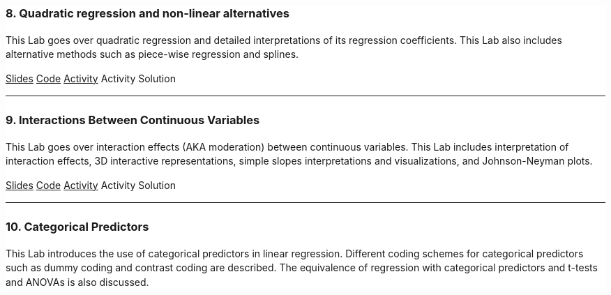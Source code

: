 

<h3> 8. Quadratic regression and non-linear alternatives </h3>

This Lab goes over quadratic regression and detailed interpretations of its regression coefficients. This Lab also includes alternative methods such as piece-wise regression and splines.

<span class="ph0 pt5 post-header">
<a class="btn-links mr2 ba dib" href="/PSYC7804/Slides Files/Lab 8.html" target="_blank" rel="noopener"><i class="fas fa-chalkboard-teacher"></i> Slides</a></span>

<span class="ph0 pt5 post-header">
<a class="btn-links mr2 ba dib" href="/PSYC7804/Lab Code/Lab 8 Code.Rmd" download="Lab 8 Code.Rmd" target="_blank" rel="noopener"><i class="fas fa-code"></i> Code</a></span>


<span class="ph0 pt5 post-header">
<a class="btn-links mr2 ba dib" href="/PSYC7804/Lab Activities/Lab-8-Activity.pdf" download="Lab 8 Activity.pdf" target="_blank" rel="noopener"><i class="fas fa-bullseye"></i> Activity</a></span>


<span class="ph0 pt5 post-header">
<a class="btn-links mr2 ba dib delayed-download" data-available-after="2025-01-01T00:00:00Z" data-file="/PSYC7804/Lab Activities/Lab 8 Activity.Rmd" target="_blank" rel="noopener"><i class="fas fa-check"></i> Activity Solution</a></span>





<hr class="fancy"></hr>

<h3> 9. Interactions Between Continuous Variables </h3> 

This Lab goes over interaction effects (AKA moderation) between continuous variables. This Lab includes interpretation of interaction effects, 3D interactive representations, simple slopes interpretations and visualizations, and Johnson-Neyman plots.

<span class="ph0 pt5 post-header">
<a class="btn-links mr2 ba dib" href="/PSYC7804/Slides Files/Lab 9.html" target="_blank" rel="noopener"><i class="fas fa-chalkboard-teacher"></i> Slides</a></span>

<span class="ph0 pt5 post-header">
<a class="btn-links mr2 ba dib" href="/PSYC7804/Lab Code/Lab 9 Code.Rmd" download="Lab 9 Code.Rmd" target="_blank" rel="noopener"><i class="fas fa-code"></i> Code</a></span>


<span class="ph0 pt5 post-header">
<a class="btn-links mr2 ba dib" href="/PSYC7804/Lab Activities/Lab-9-Activity.pdf" download="Lab 9 Activity.pdf" target="_blank" rel="noopener"><i class="fas fa-bullseye"></i> Activity</a></span>


<span class="ph0 pt5 post-header">
<a class="btn-links mr2 ba dib delayed-download" data-available-after="2025-01-01T00:00:00Z" data-file="/PSYC7804/Lab Activities/Lab 9 Activity.Rmd" target="_blank" rel="noopener"><i class="fas fa-check"></i> Activity Solution</a></span>


<hr class="fancy"></hr>

<h3> 10. Categorical Predictors </h3> 

This Lab introduces the use of categorical predictors in linear regression. Different coding schemes for categorical predictors such as dummy coding and contrast coding are described. The equivalence of regression with categorical predictors and t-tests and ANOVAs is also discussed.
